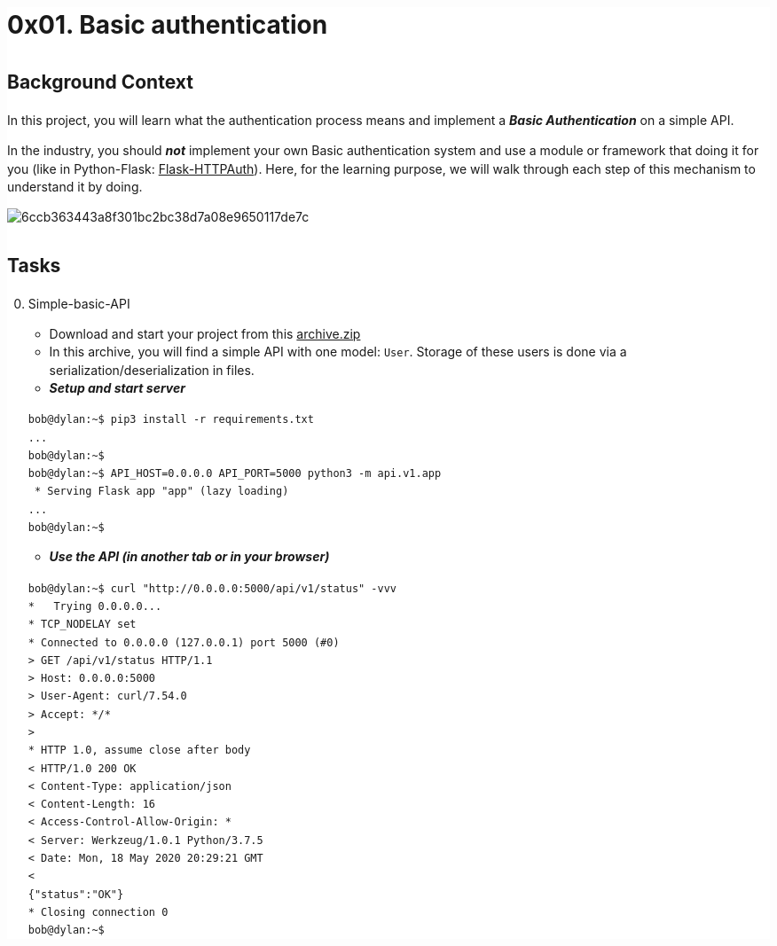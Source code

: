 # 0x01. Basic authentication

## Background Context

In this project, you will learn what the authentication process means and implement a ***Basic Authentication*** on a simple API.

In the industry, you should ***not*** implement your own Basic authentication system and use a module or framework that doing it for you (like in Python-Flask: [Flask-HTTPAuth](https://flask-httpauth.readthedocs.io/en/latest/)). Here, for the learning purpose, we will walk through each step of this mechanism to understand it by doing.

![6ccb363443a8f301bc2bc38d7a08e9650117de7c](https://github.com/Abucheri/alx-backend-user-data/assets/24778489/7d08d213-29de-4070-9072-5a23329119f4)


## Tasks

0. Simple-basic-API

	- Download and start your project from this [archive.zip](https://s3.amazonaws.com/alx-intranet.hbtn.io/uploads/misc/2020/11/ec2f874b061bd3a2915949f081f4f5f055104f20.zip?X-Amz-Algorithm=AWS4-HMAC-SHA256&X-Amz-Credential=AKIARDDGGGOUSBVO6H7D%2F20240521%2Fus-east-1%2Fs3%2Faws4_request&X-Amz-Date=20240521T170654Z&X-Amz-Expires=86400&X-Amz-SignedHeaders=host&X-Amz-Signature=fd0f41bd2a4aaad1cc827627db3b1646a645109c6f5583e517b8bfa9fbb7478e)
	- In this archive, you will find a simple API with one model: `User`. Storage of these users is done via a serialization/deserialization in files.
	- ***Setup and start server***

	```
	bob@dylan:~$ pip3 install -r requirements.txt
	...
	bob@dylan:~$
	bob@dylan:~$ API_HOST=0.0.0.0 API_PORT=5000 python3 -m api.v1.app
	 * Serving Flask app "app" (lazy loading)
	...
	bob@dylan:~$
	```

	- ***Use the API (in another tab or in your browser)***

	```
	bob@dylan:~$ curl "http://0.0.0.0:5000/api/v1/status" -vvv
	*   Trying 0.0.0.0...
	* TCP_NODELAY set
	* Connected to 0.0.0.0 (127.0.0.1) port 5000 (#0)
	> GET /api/v1/status HTTP/1.1
	> Host: 0.0.0.0:5000
	> User-Agent: curl/7.54.0
	> Accept: */*
	> 
	* HTTP 1.0, assume close after body
	< HTTP/1.0 200 OK
	< Content-Type: application/json
	< Content-Length: 16
	< Access-Control-Allow-Origin: *
	< Server: Werkzeug/1.0.1 Python/3.7.5
	< Date: Mon, 18 May 2020 20:29:21 GMT
	< 
	{"status":"OK"}
	* Closing connection 0
	bob@dylan:~$
	```
